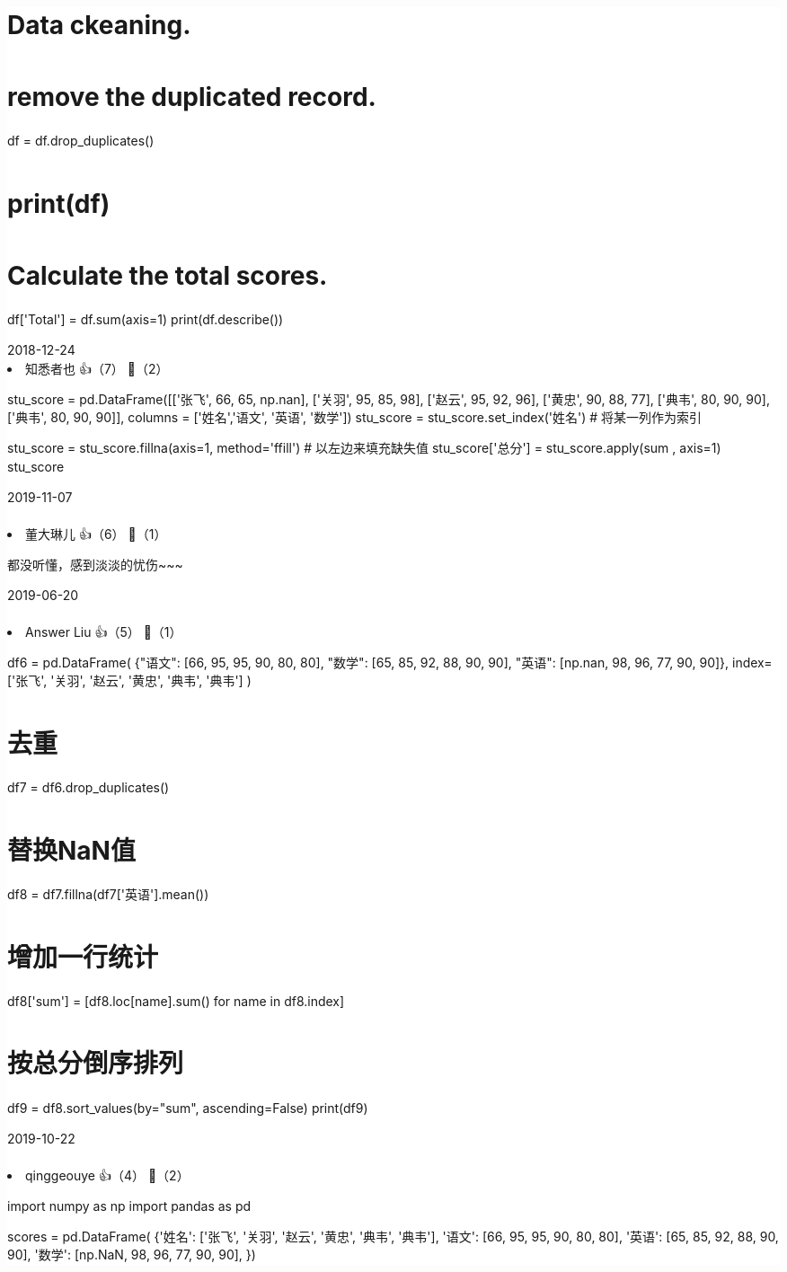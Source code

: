 # Data ckeaning.
# remove the duplicated record.
df = df.drop_duplicates()
# print(df)

# Calculate the total scores.
df[&#39;Total&#39;] = df.sum(axis=1)
print(df.describe())</p>2018-12-24</li><br/><li><span>知悉者也</span> 👍（7） 💬（2）<p>stu_score = pd.DataFrame([[&#39;张飞&#39;, 66, 65, np.nan],
                         [&#39;关羽&#39;, 95, 85, 98],
                         [&#39;赵云&#39;, 95, 92, 96],
                         [&#39;黄忠&#39;, 90, 88, 77],
                         [&#39;典韦&#39;, 80, 90, 90],
                         [&#39;典韦&#39;, 80, 90, 90]],
                        columns = [&#39;姓名&#39;,&#39;语文&#39;, &#39;英语&#39;, &#39;数学&#39;])
stu_score = stu_score.set_index(&#39;姓名&#39;)  # 将某一列作为索引

stu_score = stu_score.fillna(axis=1, method=&#39;ffill&#39;)  # 以左边来填充缺失值
stu_score[&#39;总分&#39;] = stu_score.apply(sum , axis=1)
stu_score</p>2019-11-07</li><br/><li><span>董大琳儿</span> 👍（6） 💬（1）<p>都没听懂，感到淡淡的忧伤~~~</p>2019-06-20</li><br/><li><span>Answer Liu</span> 👍（5） 💬（1）<p>df6 = pd.DataFrame(
    {&quot;语文&quot;: [66, 95, 95, 90, 80, 80], &quot;数学&quot;: [65, 85, 92, 88, 90, 90], &quot;英语&quot;: [np.nan, 98, 96, 77, 90, 90]},
    index=[&#39;张飞&#39;, &#39;关羽&#39;, &#39;赵云&#39;, &#39;黄忠&#39;, &#39;典韦&#39;, &#39;典韦&#39;]
)
# 去重
df7 = df6.drop_duplicates()
# 替换NaN值
df8 = df7.fillna(df7[&#39;英语&#39;].mean())
# 增加一行统计
df8[&#39;sum&#39;] = [df8.loc[name].sum() for name in df8.index]
# 按总分倒序排列
df9 = df8.sort_values(by=&quot;sum&quot;, ascending=False)
print(df9)</p>2019-10-22</li><br/><li><span>qinggeouye</span> 👍（4） 💬（2）<p>import numpy as np
import pandas as pd

scores = pd.DataFrame(
    {&#39;姓名&#39;: [&#39;张飞&#39;, &#39;关羽&#39;, &#39;赵云&#39;, &#39;黄忠&#39;, &#39;典韦&#39;, &#39;典韦&#39;], &#39;语文&#39;: [66, 95, 95, 90, 80, 80], &#39;英语&#39;: [65, 85, 92, 88, 90, 90],
     &#39;数学&#39;: [np.NaN, 98, 96, 77, 90, 90], })
